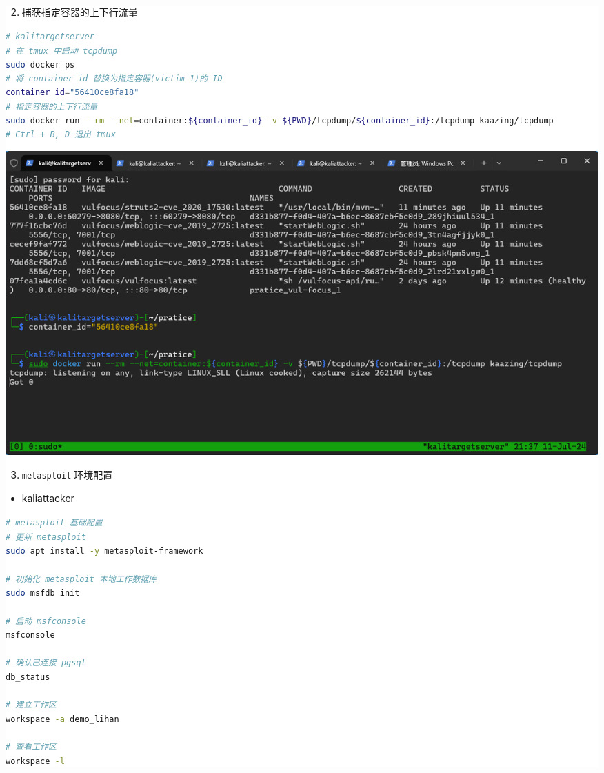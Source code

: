 2. 捕获指定容器的上下行流量

```bash
# kalitargetserver
# 在 tmux 中启动 tcpdump
sudo docker ps
# 将 container_id 替换为指定容器(victim-1)的 ID
container_id="56410ce8fa18"
# 指定容器的上下行流量
sudo docker run --rm --net=container:${container_id} -v ${PWD}/tcpdump/${container_id}:/tcpdump kaazing/tcpdump
# Ctrl + B, D 退出 tmux
```

![tcpdump_1](../img/lihan3238_doc/tcpdump_1.png)

3. `metasploit` 环境配置

- kaliattacker

```bash
# metasploit 基础配置
# 更新 metasploit
sudo apt install -y metasploit-framework

# 初始化 metasploit 本地工作数据库
sudo msfdb init

# 启动 msfconsole
msfconsole

# 确认已连接 pgsql
db_status

# 建立工作区
workspace -a demo_lihan

# 查看工作区
workspace -l
```
